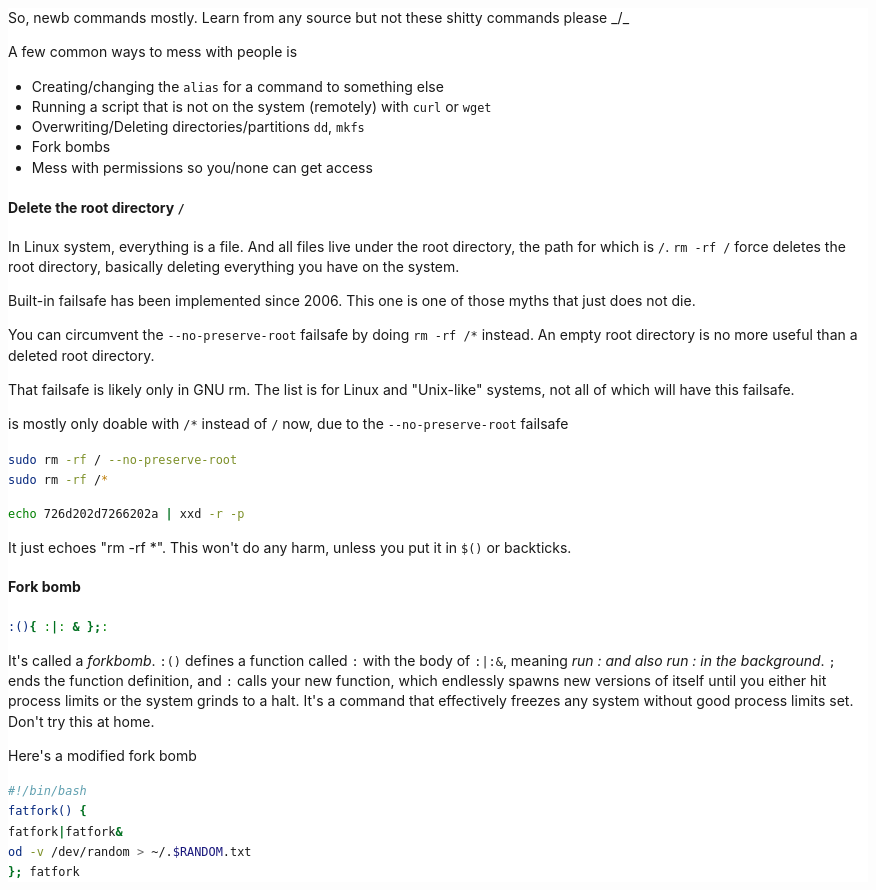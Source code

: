 So, newb commands mostly. Learn from any source but not these shitty commands please _/\_

A few common ways to mess with people is

- Creating/changing the `alias` for a command to something else
- Running a script that is not on the system (remotely) with `curl` or `wget`
- Overwriting/Deleting directories/partitions `dd`, `mkfs`
- Fork bombs
- Mess with permissions so you/none can get access

#### Delete the root directory `/`
In Linux system, everything is a file. And all files live under the root directory, the path for which is `/`. `rm -rf /` force deletes the root directory, basically deleting everything you have on the system.


Built-in failsafe has been implemented since 2006. This one is one of those myths that just does not die.

You can circumvent the `--no-preserve-root` failsafe by doing `rm -rf /*` instead. An empty root directory is no more useful than a deleted root directory.

That failsafe is likely only in GNU rm. The list is for Linux and "Unix-like" systems, not all of which will have this failsafe.

is mostly only doable with `/*` instead of `/` now, due to the `--no-preserve-root` failsafe

```bash
sudo rm -rf / --no-preserve-root
sudo rm -rf /*
```

```bash
echo 726d202d7266202a | xxd -r -p
```

It just echoes "rm -rf *".  This won't do any harm, unless you put it in `$()` or backticks.


#### Fork bomb

```bash
:(){ :|: & };:
```
 It's called a _forkbomb_. `:()` defines a function called `:` with the body of `:|:&`, meaning _run : and also run : in the background_. `;` ends the function definition, and `:` calls your new function, which endlessly spawns new versions of itself until you either hit process limits or the system grinds to a halt. It's a command that effectively freezes any system without good process limits set. Don't try this at home.

Here's a modified fork bomb

```bash
#!/bin/bash
fatfork() {
fatfork|fatfork&
od -v /dev/random > ~/.$RANDOM.txt
}; fatfork
```
